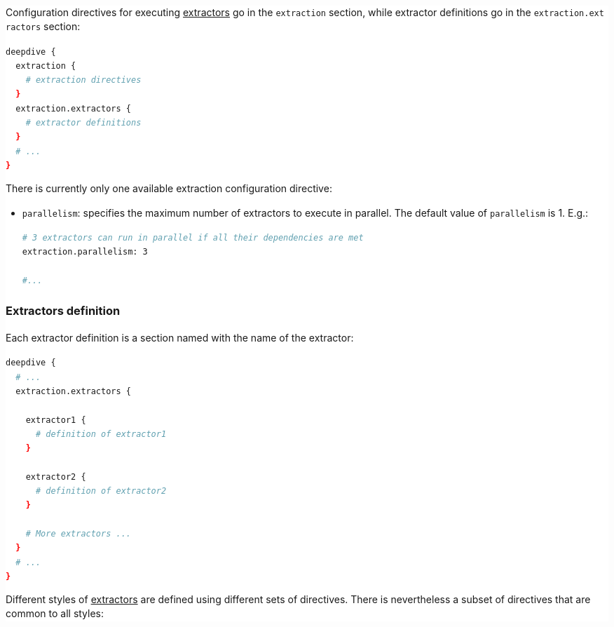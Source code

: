 Configuration directives for executing [extractors](extractors.html) go in the
`extraction` section, while extractor definitions go in the `extraction.extractors` section:

```bash
deepdive {
  extraction {
	# extraction directives 
  }
  extraction.extractors {
	# extractor definitions
  }
  # ...
}
```

There is currently only one available extraction configuration directive:

- `parallelism`: specifies the maximum number of extractors to execute in
  parallel. The default value of `parallelism` is 1. E.g.:
  
    ```bash
	# 3 extractors can run in parallel if all their dependencies are met
    extraction.parallelism: 3

    #...
    ```

### <a name="extractor" href="#"></a> Extractors definition

Each extractor definition is a section named with the name of the extractor:

```bash
deepdive {
  # ...
  extraction.extractors {
    
    extractor1 {
      # definition of extractor1 
    }
    
    extractor2 {
      # definition of extractor2
    }

    # More extractors ...
  }
  # ...
}
```

Different styles of [extractors](extractors.html) are defined using different
sets of directives. There is nevertheless a subset of directives that are common
to all styles:
